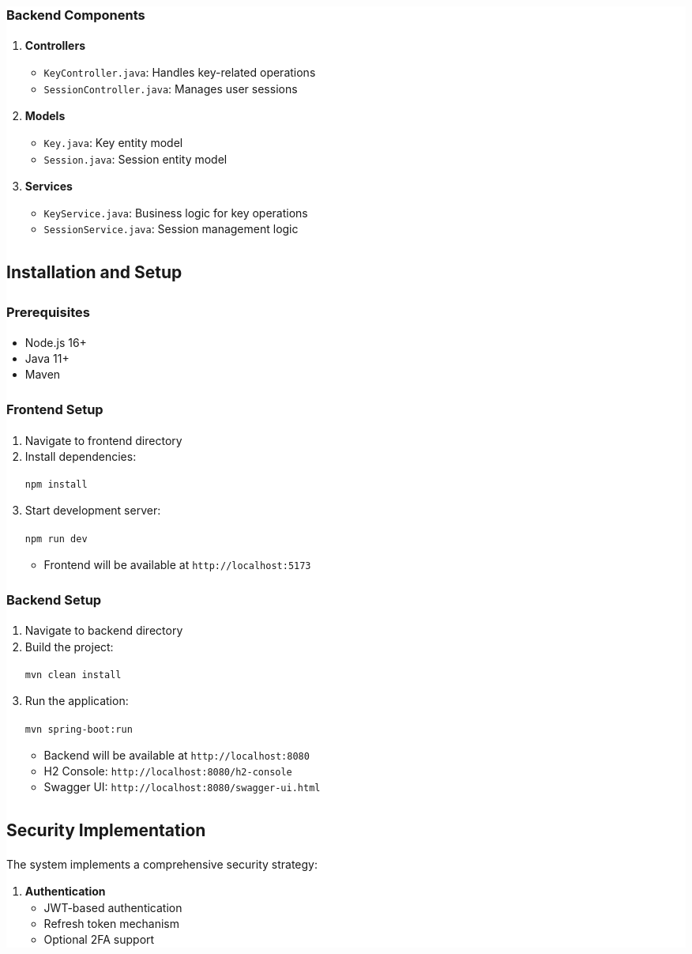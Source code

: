 ### Backend Components

1. **Controllers**
   - `KeyController.java`: Handles key-related operations
   - `SessionController.java`: Manages user sessions

2. **Models**
   - `Key.java`: Key entity model
   - `Session.java`: Session entity model

3. **Services**
   - `KeyService.java`: Business logic for key operations
   - `SessionService.java`: Session management logic

## Installation and Setup

### Prerequisites
- Node.js 16+
- Java 11+
- Maven

### Frontend Setup
1. Navigate to frontend directory
2. Install dependencies:
   ```bash
   npm install
   ```
3. Start development server:
   ```bash
   npm run dev
   ```
   - Frontend will be available at `http://localhost:5173`

### Backend Setup
1. Navigate to backend directory
2. Build the project:
   ```bash
   mvn clean install
   ```
3. Run the application:
   ```bash
   mvn spring-boot:run
   ```
   - Backend will be available at `http://localhost:8080`
   - H2 Console: `http://localhost:8080/h2-console`
   - Swagger UI: `http://localhost:8080/swagger-ui.html`

## Security Implementation

The system implements a comprehensive security strategy:

1. **Authentication**
   - JWT-based authentication
   - Refresh token mechanism
   - Optional 2FA support
